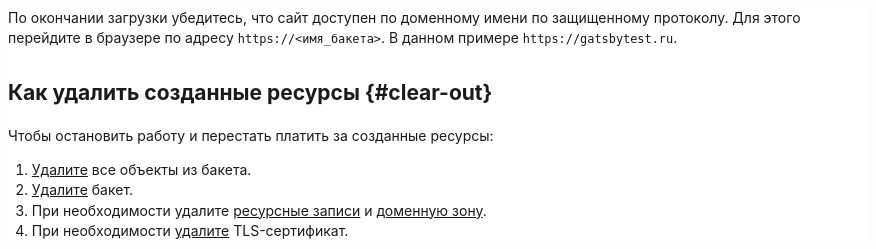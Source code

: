 По окончании загрузки убедитесь, что сайт доступен по доменному имени по защищенному протоколу. Для этого перейдите в браузере по адресу `https://<имя_бакета>`. В данном примере `https://gatsbytest.ru`.

## Как удалить созданные ресурсы {#clear-out}

Чтобы остановить работу и перестать платить за созданные ресурсы:

1. [Удалите](../../storage/operations/objects/delete.md) все объекты из бакета.
1. [Удалите](../../storage/operations/buckets/delete.md) бакет.
1. При необходимости удалите [ресурсные записи](../../dns/operations/resource-record-delete.md) и [доменную зону](../../dns/operations/zone-delete.md).
1. При необходимости [удалите](../../certificate-manager/operations/managed/cert-delete.md) TLS-сертификат.
